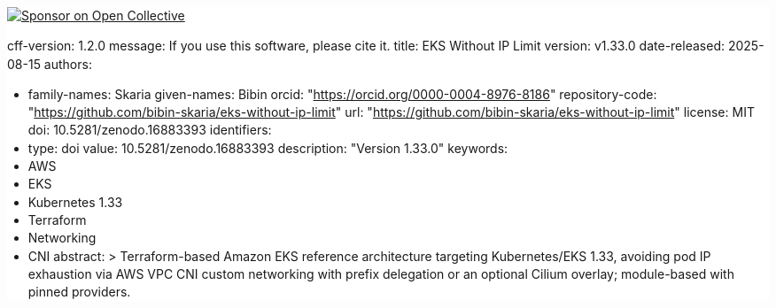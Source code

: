 [![Sponsor on Open Collective](https://opencollective.com/eks-without-ip-limit/tiers/backer/badge.svg)](https://opencollective.com/eks-without-ip-limit)

cff-version: 1.2.0
message: If you use this software, please cite it.
title: EKS Without IP Limit
version: v1.33.0
date-released: 2025-08-15
authors:
  - family-names: Skaria
    given-names: Bibin
    orcid: "https://orcid.org/0000-0004-8976-8186"
repository-code: "https://github.com/bibin-skaria/eks-without-ip-limit"
url: "https://github.com/bibin-skaria/eks-without-ip-limit"
license: MIT
doi: 10.5281/zenodo.16883393
identifiers:
  - type: doi
    value: 10.5281/zenodo.16883393
    description: "Version 1.33.0"
keywords:
  - AWS
  - EKS
  - Kubernetes 1.33
  - Terraform
  - Networking
  - CNI
abstract: >
  Terraform-based Amazon EKS reference architecture targeting Kubernetes/EKS 1.33,
  avoiding pod IP exhaustion via AWS VPC CNI custom networking with prefix delegation
  or an optional Cilium overlay; module-based with pinned providers.
